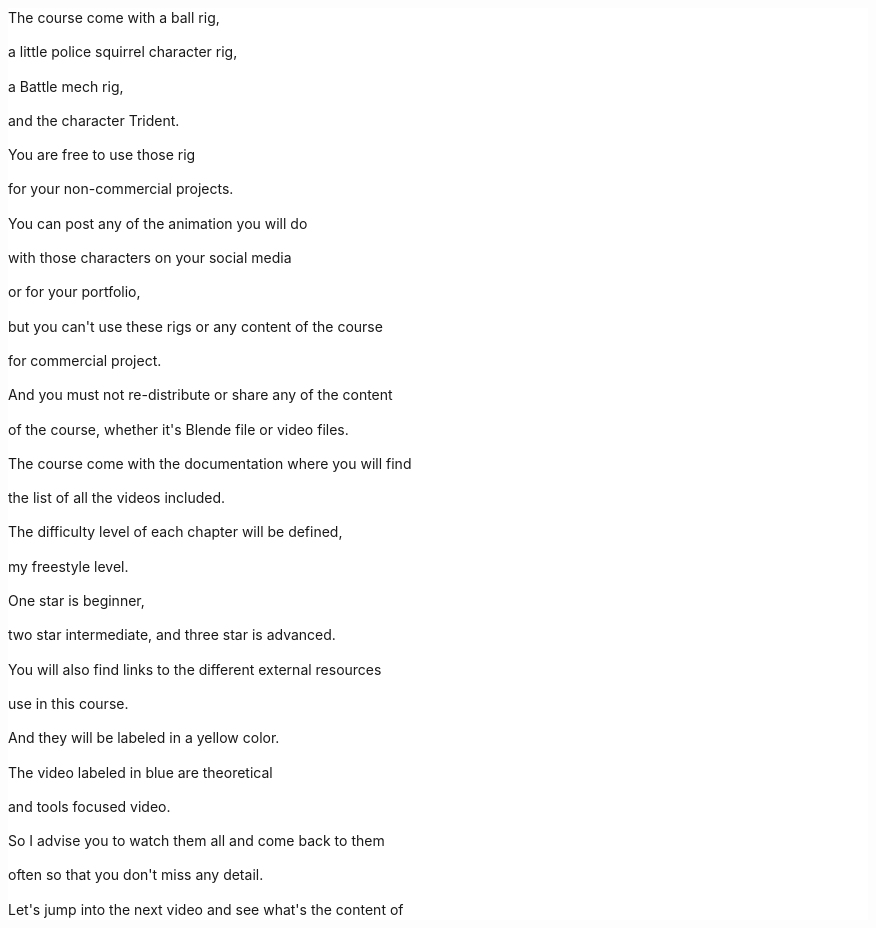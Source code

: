 The course come with a ball rig,

a little police squirrel character rig,

a Battle mech rig,

and the character Trident.

You are free to use those rig

for your non-commercial projects.

You can post any of the
animation you will do

with those characters on your social media

or for your portfolio,

but you can't use these rigs
or any content of the course

for commercial project.

And you must not re-distribute
or share any of the content

of the course, whether it's
Blende file or video files.

The course come with the
documentation where you will find

the list of all the videos included.

The difficulty level of each
chapter will be defined,

my freestyle level.

One star is beginner,

two star intermediate, and
three star is advanced.

You will also find links to the
different external resources

use in this course.

And they will be labeled
in a yellow color.

The video labeled in blue are theoretical

and tools focused video.

So I advise you to watch them
all and come back to them

often so that you don't miss any detail.

Let's jump into the next video
and see what's the content of
